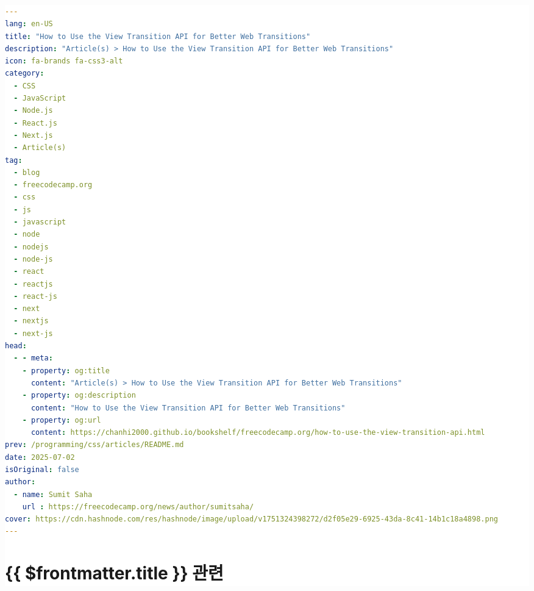 ```yaml
---
lang: en-US
title: "How to Use the View Transition API for Better Web Transitions"
description: "Article(s) > How to Use the View Transition API for Better Web Transitions"
icon: fa-brands fa-css3-alt
category:
  - CSS
  - JavaScript
  - Node.js
  - React.js
  - Next.js
  - Article(s)
tag:
  - blog
  - freecodecamp.org
  - css
  - js
  - javascript
  - node
  - nodejs
  - node-js
  - react
  - reactjs
  - react-js
  - next
  - nextjs
  - next-js
head:
  - - meta:
    - property: og:title
      content: "Article(s) > How to Use the View Transition API for Better Web Transitions"
    - property: og:description
      content: "How to Use the View Transition API for Better Web Transitions"
    - property: og:url
      content: https://chanhi2000.github.io/bookshelf/freecodecamp.org/how-to-use-the-view-transition-api.html
prev: /programming/css/articles/README.md
date: 2025-07-02
isOriginal: false
author:
  - name: Sumit Saha
    url : https://freecodecamp.org/news/author/sumitsaha/
cover: https://cdn.hashnode.com/res/hashnode/image/upload/v1751324398272/d2f05e29-6925-43da-8c41-14b1c18a4898.png
---
```


# {{ $frontmatter.title }} 관련
